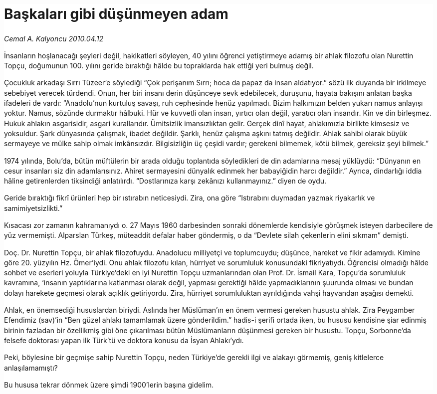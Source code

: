 # Başkaları gibi düşünmeyen adam

*Cemal A. Kalyoncu 2010.04.12*

<font class="agenda2NewsSpot">
 İnsanların hoşlanacağı şeyleri değil, hakikatleri söyleyen, 40 yılını öğrenci yetiştirmeye adamış bir ahlak filozofu olan Nurettin Topçu, doğumunun 100. yılını geride bıraktığı hâlde bu topraklarda hak ettiği yeri bulmuş değil.
</font>
<font class="newsDetail">
 <p class="MsoNormal">
 </p>
 <p class="MsoNormal">
  Çocukluk arkadaşı Sırrı Tüzeer’e söylediği “Çok perişanım Sırrı; hoca da papaz da insan aldatıyor.” sözü ilk duyanda bir irkilmeye sebebiyet verecek türdendi. Onun, her biri insanı derin düşünceye sevk edebilecek, duruşunu, hayata bakışını anlatan başka ifadeleri de vardı: “Anadolu’nun kurtuluş savaşı, ruh cephesinde henüz yapılmadı. Bizim halkımızın belden yukarı namus anlayışı yoktur. Namus, sözünde durmaktır hâlbuki. Hür ve kuvvetli olan insan, yırtıcı olan değil, yaratıcı olan insandır. Kin ve din birleşmez. Hukuk ahlakın asgarisidir, asgari kurallarıdır. Ümitsizlik imansızlıktan gelir. Gerçek dinî hayat, ahlakımızla birlikte kimsesiz ve yoksuldur. Şark dünyasında çalışmak, ibadet değildir. Şarklı, henüz çalışma aşkını tatmış değildir. Ahlak sahibi olarak büyük sermayeye ve mülke sahip olmak imkânsızdır. Bilgisizliğin üç çeşidi vardır; gerekeni bilmemek, kötü bilmek, gereksiz şeyi bilmek.”
 </p>
 <p class="MsoNormal">
  1974 yılında, Bolu’da, bütün müftülerin bir arada olduğu toplantıda söyledikleri de din adamlarına mesaj yüklüydü: “Dünyanın en cesur insanları siz din adamlarısınız. Ahiret sermayesini dünyalık edinmek her babayiğidin harcı değildir.” Ayrıca, dindarlığı iddia hâline getirenlerden tiksindiği anlatılırdı. “Dostlarınıza karşı zekânızı kullanmayınız.” diyen de oydu.
 </p>
 <p class="MsoNormal">
  Geride bıraktığı fikrî ürünleri hep bir ıstırabın neticesiydi. Zira, ona göre “Istırabını duymadan yazmak riyakarlık ve samimiyetsizlikti.”
 </p>
 <p class="MsoNormal">
  Kısacası zor zamanın kahramanıydı o. 27 Mayıs 1960 darbesinden sonraki dönemlerde kendisiyle görüşmek isteyen darbecilere de yüz vermemişti. Alparslan Türkeş, müteaddit defalar haber göndermiş, o da “Devlete silah çekenlerin elini sıkmam” demişti.
 </p>
 <p class="MsoNormal">
  Doç. Dr. Nurettin Topçu, bir ahlak filozofuydu. Anadolucu milliyetçi ve toplumcuydu; düşünce, hareket ve fikir adamıydı. Kimine göre 20. yüzyılın Hz. Ömer’iydi. Onu ahlak filozofu kılan, hürriyet ve sorumluluk konusundaki fikriyatıydı. Öğrencisi olmadığı hâlde sohbet ve eserleri yoluyla Türkiye’deki en iyi Nurettin Topçu uzmanlarından olan Prof. Dr. İsmail Kara, Topçu’da sorumluluk kavramına, ‘insanın yaptıklarına katlanması olarak değil, yapması gerektiği hâlde yapmadıklarının şuurunda olması ve bundan dolayı harekete geçmesi olarak açıklık getiriyordu. Zira, hürriyet sorumluluktan ayrıldığında vahşi hayvandan aşağısı demekti.
 </p>
 <p class="MsoNormal">
  Ahlak, en önemsediği hususlardan biriydi. Aslında her Müslüman’ın en önem vermesi gereken husustu ahlak. Zira Peygamber Efendimiz (sav)’in “Ben güzel ahlakı tamamlamak üzere gönderildim.” hadis-i şerifi ortada iken, bu hususu kendisine şiar edinmiş birinin fazladan bir özellikmiş gibi öne çıkarılması bütün Müslümanların düşünmesi gereken bir husustu. Topçu, Sorbonne’da felsefe doktorası yapan ilk Türk’tü ve doktora konusu da İsyan Ahlakı’ydı.
 </p>
 <p class="MsoNormal">
  Peki, böylesine bir geçmişe sahip Nurettin Topçu, neden Türkiye’de gerekli ilgi ve alakayı görmemiş, geniş kitlelerce anlaşılamamıştı?
 </p>
 <p class="MsoNormal">
  Bu hususa tekrar dönmek üzere şimdi 1900’lerin başına gidelim.
 </p>
 <p class="MsoNormal">